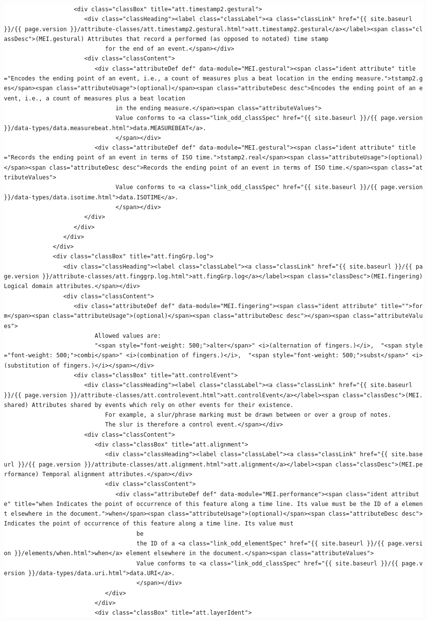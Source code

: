                         <div class="classBox" title="att.timestamp2.gestural">
                           <div class="classHeading"><label class="classLabel"><a class="classLink" href="{{ site.baseurl }}/{{ page.version }}/attribute-classes/att.timestamp2.gestural.html">att.timestamp2.gestural</a></label><span class="classDesc">(MEI.gestural) Attributes that record a performed (as opposed to notated) time stamp
                                 for the end of an event.</span></div>
                           <div class="classContent">
                              <div class="attributeDef def" data-module="MEI.gestural"><span class="ident attribute" title="Encodes the ending point of an event, i.e., a count of measures plus a beat location in the ending measure.">tstamp2.ges</span><span class="attributeUsage">(optional)</span><span class="attributeDesc desc">Encodes the ending point of an event, i.e., a count of measures plus a beat location
                                    in the ending measure.</span><span class="attributeValues">
                                    Value conforms to <a class="link_odd_classSpec" href="{{ site.baseurl }}/{{ page.version }}/data-types/data.measurebeat.html">data.MEASUREBEAT</a>.
                                    </span></div>
                              <div class="attributeDef def" data-module="MEI.gestural"><span class="ident attribute" title="Records the ending point of an event in terms of ISO time.">tstamp2.real</span><span class="attributeUsage">(optional)</span><span class="attributeDesc desc">Records the ending point of an event in terms of ISO time.</span><span class="attributeValues">
                                    Value conforms to <a class="link_odd_classSpec" href="{{ site.baseurl }}/{{ page.version }}/data-types/data.isotime.html">data.ISOTIME</a>.
                                    </span></div>
                           </div>
                        </div>
                     </div>
                  </div>
                  <div class="classBox" title="att.fingGrp.log">
                     <div class="classHeading"><label class="classLabel"><a class="classLink" href="{{ site.baseurl }}/{{ page.version }}/attribute-classes/att.finggrp.log.html">att.fingGrp.log</a></label><span class="classDesc">(MEI.fingering) Logical domain attributes.</span></div>
                     <div class="classContent">
                        <div class="attributeDef def" data-module="MEI.fingering"><span class="ident attribute" title="">form</span><span class="attributeUsage">(optional)</span><span class="attributeDesc desc"></span><span class="attributeValues">
                              Allowed values are:
                              "<span style="font-weight: 500;">alter</span>" <i>(alternation of fingers.)</i>,  "<span style="font-weight: 500;">combi</span>" <i>(combination of fingers.)</i>,  "<span style="font-weight: 500;">subst</span>" <i>(substitution of fingers.)</i></span></div>
                        <div class="classBox" title="att.controlEvent">
                           <div class="classHeading"><label class="classLabel"><a class="classLink" href="{{ site.baseurl }}/{{ page.version }}/attribute-classes/att.controlevent.html">att.controlEvent</a></label><span class="classDesc">(MEI.shared) Attributes shared by events which rely on other events for their existence.
                                 For example, a slur/phrase marking must be drawn between or over a group of notes.
                                 The slur is therefore a control event.</span></div>
                           <div class="classContent">
                              <div class="classBox" title="att.alignment">
                                 <div class="classHeading"><label class="classLabel"><a class="classLink" href="{{ site.baseurl }}/{{ page.version }}/attribute-classes/att.alignment.html">att.alignment</a></label><span class="classDesc">(MEI.performance) Temporal alignment attributes.</span></div>
                                 <div class="classContent">
                                    <div class="attributeDef def" data-module="MEI.performance"><span class="ident attribute" title="when Indicates the point of occurrence of this feature along a time line. Its value must be the ID of a element elsewhere in the document.">when</span><span class="attributeUsage">(optional)</span><span class="attributeDesc desc">Indicates the point of occurrence of this feature along a time line. Its value must
                                          be
                                          the ID of a <a class="link_odd_elementSpec" href="{{ site.baseurl }}/{{ page.version }}/elements/when.html">when</a> element elsewhere in the document.</span><span class="attributeValues">
                                          Value conforms to <a class="link_odd_classSpec" href="{{ site.baseurl }}/{{ page.version }}/data-types/data.uri.html">data.URI</a>.
                                          </span></div>
                                 </div>
                              </div>
                              <div class="classBox" title="att.layerIdent">